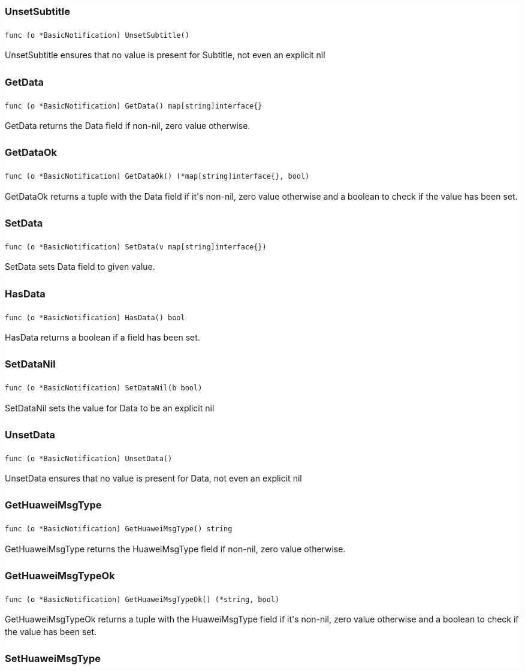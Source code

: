 ### UnsetSubtitle
`func (o *BasicNotification) UnsetSubtitle()`

UnsetSubtitle ensures that no value is present for Subtitle, not even an explicit nil
### GetData

`func (o *BasicNotification) GetData() map[string]interface{}`

GetData returns the Data field if non-nil, zero value otherwise.

### GetDataOk

`func (o *BasicNotification) GetDataOk() (*map[string]interface{}, bool)`

GetDataOk returns a tuple with the Data field if it's non-nil, zero value otherwise
and a boolean to check if the value has been set.

### SetData

`func (o *BasicNotification) SetData(v map[string]interface{})`

SetData sets Data field to given value.

### HasData

`func (o *BasicNotification) HasData() bool`

HasData returns a boolean if a field has been set.

### SetDataNil

`func (o *BasicNotification) SetDataNil(b bool)`

 SetDataNil sets the value for Data to be an explicit nil

### UnsetData
`func (o *BasicNotification) UnsetData()`

UnsetData ensures that no value is present for Data, not even an explicit nil
### GetHuaweiMsgType

`func (o *BasicNotification) GetHuaweiMsgType() string`

GetHuaweiMsgType returns the HuaweiMsgType field if non-nil, zero value otherwise.

### GetHuaweiMsgTypeOk

`func (o *BasicNotification) GetHuaweiMsgTypeOk() (*string, bool)`

GetHuaweiMsgTypeOk returns a tuple with the HuaweiMsgType field if it's non-nil, zero value otherwise
and a boolean to check if the value has been set.

### SetHuaweiMsgType
